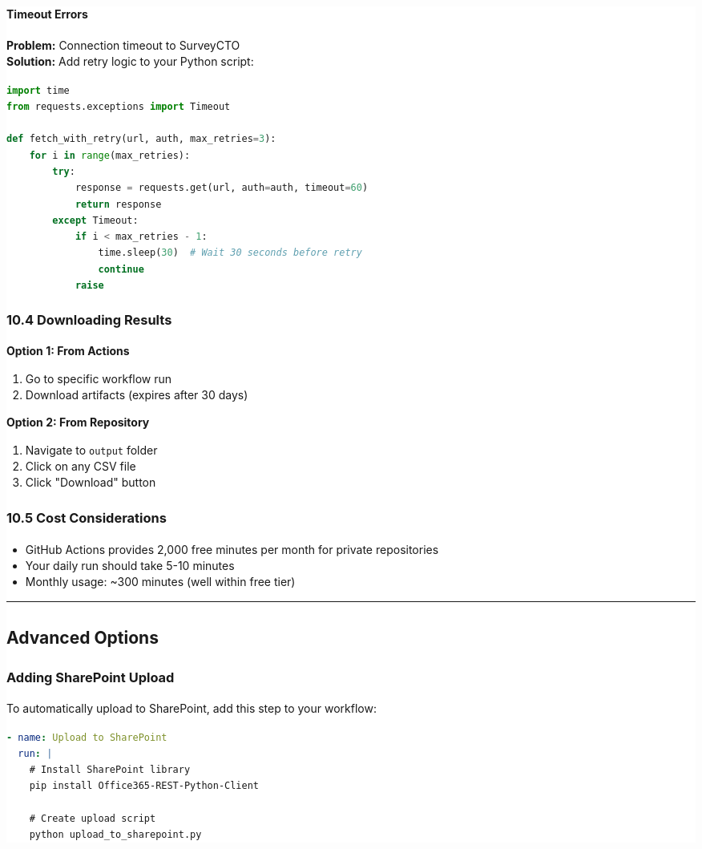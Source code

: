 #### Timeout Errors
**Problem:** Connection timeout to SurveyCTO  
**Solution:** 
Add retry logic to your Python script:
```python
import time
from requests.exceptions import Timeout

def fetch_with_retry(url, auth, max_retries=3):
    for i in range(max_retries):
        try:
            response = requests.get(url, auth=auth, timeout=60)
            return response
        except Timeout:
            if i < max_retries - 1:
                time.sleep(30)  # Wait 30 seconds before retry
                continue
            raise
```

### 10.4 Downloading Results

**Option 1: From Actions**
1. Go to specific workflow run
2. Download artifacts (expires after 30 days)

**Option 2: From Repository**
1. Navigate to `output` folder
2. Click on any CSV file
3. Click "Download" button

### 10.5 Cost Considerations

- GitHub Actions provides 2,000 free minutes per month for private repositories
- Your daily run should take 5-10 minutes
- Monthly usage: ~300 minutes (well within free tier)

---

## Advanced Options

### Adding SharePoint Upload

To automatically upload to SharePoint, add this step to your workflow:

```yaml
- name: Upload to SharePoint
  run: |
    # Install SharePoint library
    pip install Office365-REST-Python-Client
    
    # Create upload script
    python upload_to_sharepoint.py
```
